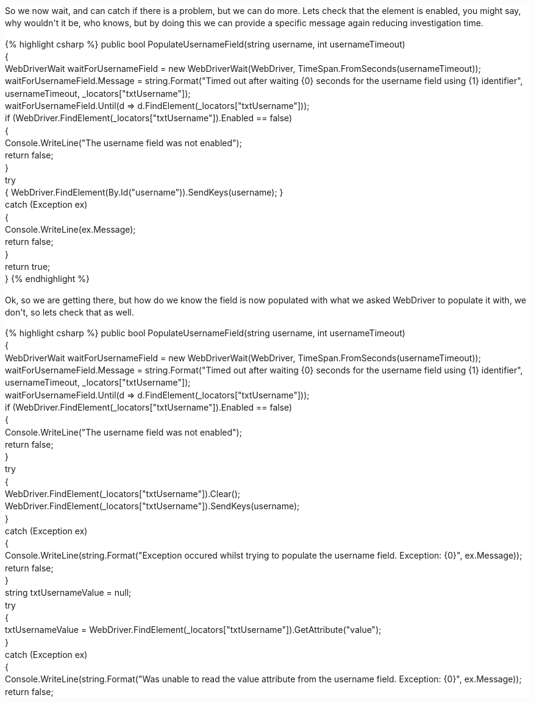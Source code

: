 So we now wait, and can catch if there is a problem, but we can do more. Lets check that the element is enabled, you might say, why wouldn't it be, who knows, but by doing this we can provide a specific message again reducing investigation time.

{% highlight csharp %}
public bool PopulateUsernameField(string username, int usernameTimeout)  
{  
WebDriverWait waitForUsernameField = new WebDriverWait(WebDriver, TimeSpan.FromSeconds(usernameTimeout));  
waitForUsernameField.Message = string.Format("Timed out after waiting {0} seconds for the username field using {1} identifier", usernameTimeout, _locators["txtUsername"]);  
waitForUsernameField.Until(d => d.FindElement(_locators["txtUsername"]));  
if (WebDriver.FindElement(_locators["txtUsername"]).Enabled == false)  
{  
  Console.WriteLine("The username field was not enabled");  
  return false;  
}  
try  
{   WebDriver.FindElement(By.Id("username")).SendKeys(username);        }  
catch (Exception ex)  
{  
  Console.WriteLine(ex.Message);  
  return false;  
}  
return true;  
}
{% endhighlight %}

Ok, so we are getting there, but how do we know the field is now populated with what we asked WebDriver to populate it with, we don't, so lets check that as well.

{% highlight csharp %}
public bool PopulateUsernameField(string username, int usernameTimeout)  
{  
  WebDriverWait waitForUsernameField = new WebDriverWait(WebDriver, TimeSpan.FromSeconds(usernameTimeout));  
  waitForUsernameField.Message = string.Format("Timed out after waiting {0} seconds for the username field using {1} identifier", usernameTimeout, _locators["txtUsername"]);  
  waitForUsernameField.Until(d => d.FindElement(_locators["txtUsername"]));  
  if (WebDriver.FindElement(_locators["txtUsername"]).Enabled == false)  
  {  
    Console.WriteLine("The username field was not enabled");  
    return false;  
  }  
  try  
  {  
    WebDriver.FindElement(_locators["txtUsername"]).Clear();  
    WebDriver.FindElement(_locators["txtUsername"]).SendKeys(username);  
  }  
  catch (Exception ex)  
  {  
    Console.WriteLine(string.Format("Exception occured whilst trying to populate the username field. Exception: {0}", ex.Message));  
    return false;  
  }  
  string txtUsernameValue = null;  
  try  
  {  
    txtUsernameValue = WebDriver.FindElement(_locators["txtUsername"]).GetAttribute("value");  
  }  
  catch (Exception ex)  
  {  
    Console.WriteLine(string.Format("Was unable to read the value attribute from the username field. Exception: {0}", ex.Message));  
    return false;  
